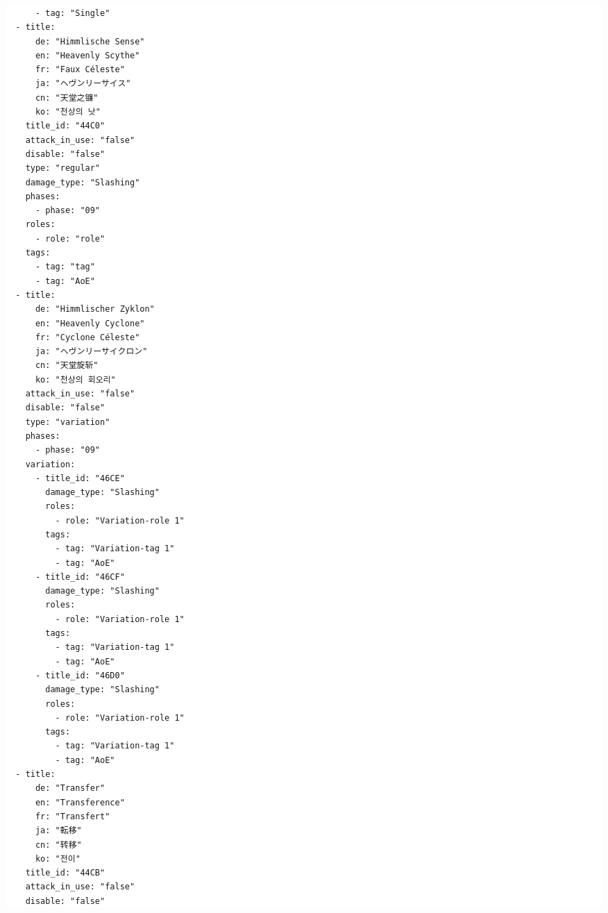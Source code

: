           - tag: "Single"
      - title:
          de: "Himmlische Sense"
          en: "Heavenly Scythe"
          fr: "Faux Céleste"
          ja: "ヘヴンリーサイス"
          cn: "天堂之镰"
          ko: "천상의 낫"
        title_id: "44C0"
        attack_in_use: "false"
        disable: "false"
        type: "regular"
        damage_type: "Slashing"
        phases:
          - phase: "09"
        roles:
          - role: "role"
        tags:
          - tag: "tag"
          - tag: "AoE"
      - title:
          de: "Himmlischer Zyklon"
          en: "Heavenly Cyclone"
          fr: "Cyclone Céleste"
          ja: "ヘヴンリーサイクロン"
          cn: "天堂旋斩"
          ko: "천상의 회오리"
        attack_in_use: "false"
        disable: "false"
        type: "variation"
        phases:
          - phase: "09"
        variation:
          - title_id: "46CE"
            damage_type: "Slashing"
            roles:
              - role: "Variation-role 1"
            tags:
              - tag: "Variation-tag 1"
              - tag: "AoE"
          - title_id: "46CF"
            damage_type: "Slashing"
            roles:
              - role: "Variation-role 1"
            tags:
              - tag: "Variation-tag 1"
              - tag: "AoE"
          - title_id: "46D0"
            damage_type: "Slashing"
            roles:
              - role: "Variation-role 1"
            tags:
              - tag: "Variation-tag 1"
              - tag: "AoE"
      - title:
          de: "Transfer"
          en: "Transference"
          fr: "Transfert"
          ja: "転移"
          cn: "转移"
          ko: "전이"
        title_id: "44CB"
        attack_in_use: "false"
        disable: "false"